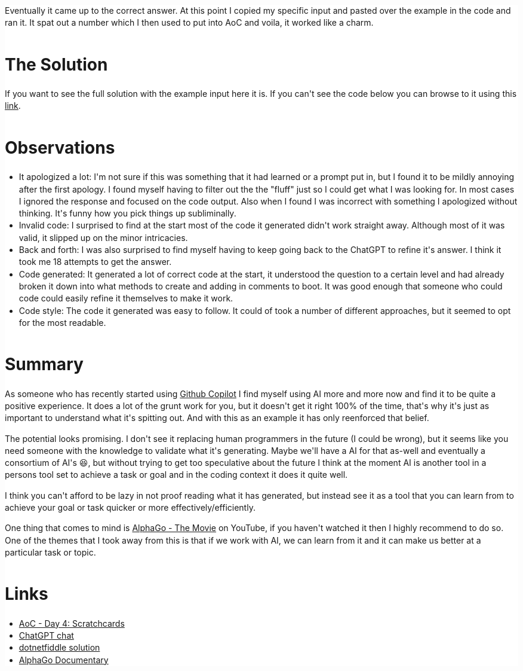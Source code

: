 Eventually it came up to the correct answer. At this point I copied my specific input and pasted over the example in the code and ran it. It spat out a number which I then used to put into AoC and voila, it worked like a charm. 

# The Solution

If you want to see the full solution with the example input here it is. If you can't see the code below you can browse to it using this [link](https://dotnetfiddle.net/Widget/o02dDc).

<iframe width="100%" height="475" src="https://dotnetfiddle.net/Widget/o02dDc" frameborder="0"></iframe>

# Observations

- It apologized a lot: I'm not sure if this was something that it had learned or a prompt put in, but I found it to be mildly annoying after the first apology. I found myself having to filter out the the "fluff" just so I could get what I was looking for. In most cases I ignored the response and focused on the code output. Also when I found I was incorrect with something I apologized without thinking. It's funny how you pick things up subliminally.  
- Invalid code: I surprised to find at the start most of the code it generated didn't work straight away. Although most of it was valid, it slipped up on the minor intricacies.    
- Back and forth: I was also surprised to find myself having to keep going back to the ChatGPT to refine it's answer. I think it took me 18 attempts to get the answer. 
- Code generated: It generated a lot of correct code at the start, it understood the question to a certain level and had already broken it down into what methods to create and adding in comments to boot. It was good enough that someone who could code could easily refine it themselves to make it work.
- Code style: The code it generated was easy to follow. It could of took a number of different approaches, but it seemed to opt for the most readable. 

# Summary

As someone who has recently started using [Github Copilot](https://github.com/features/copilot) I find myself using AI more and more now and find it to be quite a positive experience. It does a lot of the grunt work for you, but it doesn't get it right 100% of the time, that's why it's just as important to understand what it's spitting out. And with this as an example it has only reenforced that belief.

The potential looks promising. I don't see it replacing human programmers in the future (I could be wrong), but it seems like you need someone with the knowledge to validate what it's generating. Maybe we'll have a AI for that as-well and eventually a consortium of AI's 😆, but without trying to get too speculative about the future I think at the moment AI is another tool in a persons tool set to achieve a task or goal and in the coding context it does it quite well.

I think you can't afford to be lazy in not proof reading what it has generated, but instead see it as a tool that you can learn from to achieve your goal or task quicker or more effectively/efficiently.

One thing that comes to mind is [AlphaGo - The Movie](https://www.youtube.com/watch?v=WXuK6gekU1Y) on YouTube, if you haven't watched it then I highly recommend to do so. One of the themes that I took away from this is that if we work with AI, we can learn from it and it  can make us better at a particular task or topic. 

# Links

- [AoC - Day 4: Scratchcards](https://adventofcode.com/2023/day/4)
- [ChatGPT chat](https://chat.openai.com/share/7e79993b-8fa7-442b-b1bc-8665660caf4f)
- [dotnetfiddle solution](https://dotnetfiddle.net/Widget/o02dDc)
- [AlphaGo Documentary](https://www.youtube.com/watch?v=WXuK6gekU1Y)